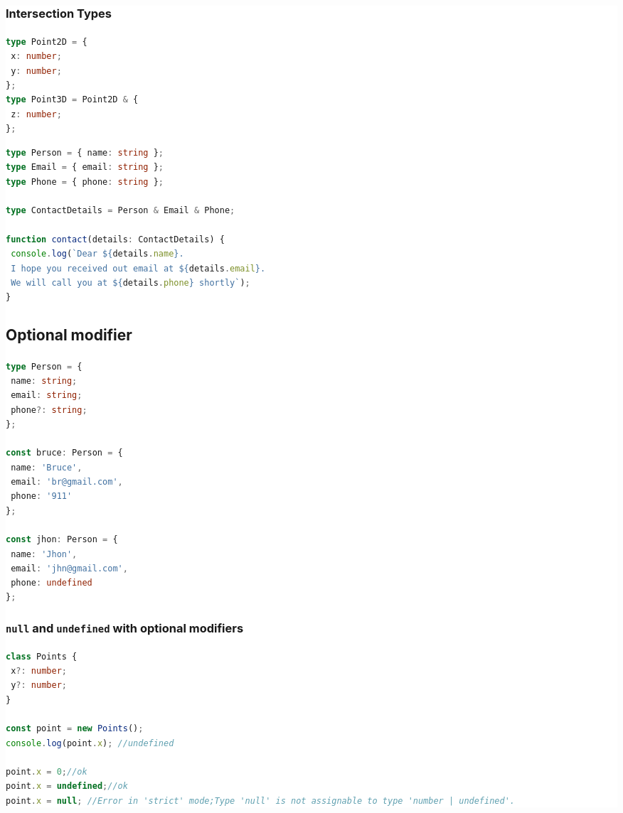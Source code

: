 ### Intersection Types

```typescript
type Point2D = {
 x: number;
 y: number;
};
type Point3D = Point2D & {
 z: number;
};
```

```typescript
type Person = { name: string };
type Email = { email: string };
type Phone = { phone: string };

type ContactDetails = Person & Email & Phone;

function contact(details: ContactDetails) {
 console.log(`Dear ${details.name}.
 I hope you received out email at ${details.email}.
 We will call you at ${details.phone} shortly`);
}
```

## Optional modifier

```typescript
type Person = {
 name: string;
 email: string;
 phone?: string;
};

const bruce: Person = {
 name: 'Bruce',
 email: 'br@gmail.com',
 phone: '911'
};

const jhon: Person = {
 name: 'Jhon',
 email: 'jhn@gmail.com',
 phone: undefined
};
```

### `null` and `undefined` with optional modifiers

```typescript
class Points {
 x?: number;
 y?: number;
}

const point = new Points();
console.log(point.x); //undefined

point.x = 0;//ok
point.x = undefined;//ok
point.x = null; //Error in 'strict' mode;Type 'null' is not assignable to type 'number | undefined'.
```
